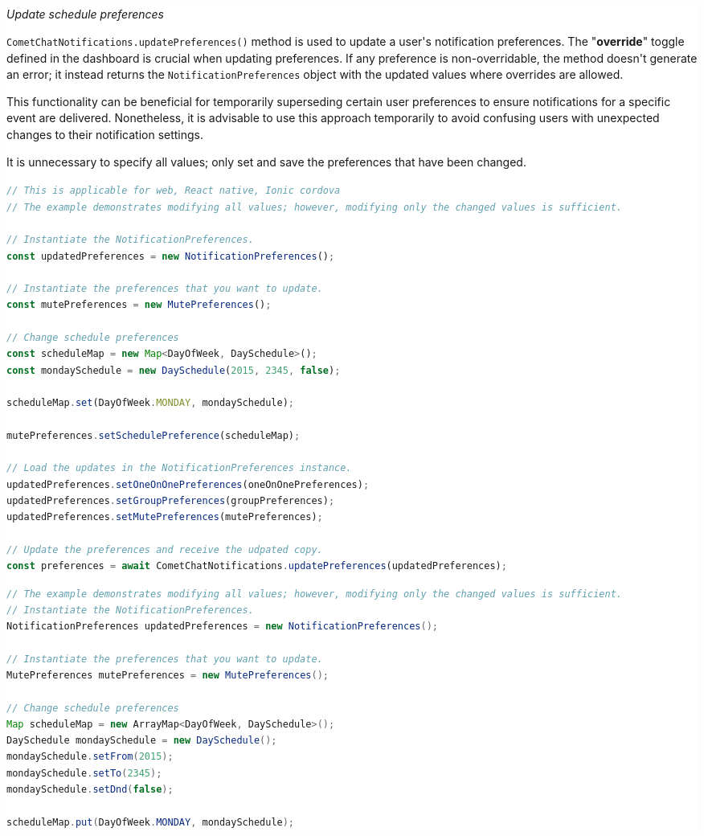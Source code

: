 </TabItem>
</Tabs>

_Update schedule preferences_

`CometChatNotifications.updatePreferences()` method is used to update a user's notification preferences. The "**override**" toggle defined in the dashboard is crucial when updating preferences. If any preference is non-overridable, the method doesn't generate an error; it instead returns the `NotificationPreferences` object with the updated values where overrides are allowed.

This functionality can be beneficial for temporarily superseding certain user preferences to ensure notifications for a specific event are delivered. Nonetheless, it is advisable to use this approach temporarily to avoid confusing users with unexpected changes to their notification settings.

It is unnecessary to specify all values; only set and save the preferences that have been changed.

<Tabs>
<TabItem value="Javascript" label="JavaScript">

```javascript
// This is applicable for web, React native, Ionic cordova
// The example demonstrates modifying all values; however, modifying only the changed values is sufficient.

// Instantiate the NotificationPreferences.
const updatedPreferences = new NotificationPreferences();

// Instantiate the preferences that you want to update.
const mutePreferences = new MutePreferences();

// Change schedule preferences
const scheduleMap = new Map<DayOfWeek, DaySchedule>();
const mondaySchedule = new DaySchedule(2015, 2345, false);

scheduleMap.set(DayOfWeek.MONDAY, mondaySchedule);

mutePreferences.setSchedulePreference(scheduleMap);

// Load the updates in the NotificationPreferences instance.
updatedPreferences.setOneOnOnePreferences(oneOnOnePreferences);
updatedPreferences.setGroupPreferences(groupPreferences);
updatedPreferences.setMutePreferences(mutePreferences);

// Update the preferences and receive the udpated copy.
const preferences = await CometChatNotifications.updatePreferences(updatedPreferences);

```

</TabItem>
<TabItem value="Java" label="Android">

```java
// The example demonstrates modifying all values; however, modifying only the changed values is sufficient.
// Instantiate the NotificationPreferences.
NotificationPreferences updatedPreferences = new NotificationPreferences();

// Instantiate the preferences that you want to update.
MutePreferences mutePreferences = new MutePreferences();

// Change schedule preferences
Map scheduleMap = new ArrayMap<DayOfWeek, DaySchedule>();
DaySchedule mondaySchedule = new DaySchedule();
mondaySchedule.setFrom(2015);
mondaySchedule.setTo(2345);
mondaySchedule.setDnd(false);

scheduleMap.put(DayOfWeek.MONDAY, mondaySchedule);
```
